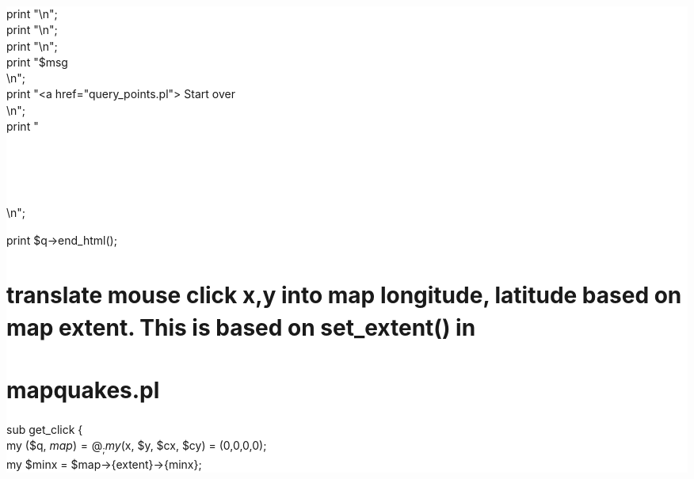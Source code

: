print "</tr>\n";                                                                                                                                                                                                                                                                                                                                                                                              
print "</table>\n";                                                                                                                                                                                                                                                                                                                                                                                           
print "</form>\n";                                                                                                                                                                                                                                                                                                                                                                                            
print "$msg<br>\n";                                                                                                                                                                                                                                                                                                                                                                                           
print "<a href=\"query_points.pl\"> Start over </a><br>\n";                                                                                                                                                                                                                                                                                                                                                   
print "<p><br><br><br></p>\n";                                                                                                                                                                                                                                                                                                                                                                                
                                                                                                                                                                                                                                                                                                                                                                                                              
print $q->end_html();                                                                                                                                                                                                                                                                                                                                                                                         
# translate mouse click x,y into map longitude, latitude based on map extent. This is based on set_extent() in                                                                                                                                                                                                                                                                                                
# mapquakes.pl                                                                                                                                                                                                                                                                                                                                                                                                
                                                                                                                                                                                                                                                                                                                                                                                                              
sub get_click {                                                                                                                                                                                                                                                                                                                                                                                               
    my ($q, $map) = @_;                                                                                                                                                                                                                                                                                                                                                                                       
    my ($x, $y, $cx, $cy) = (0,0,0,0);                                                                                                                                                                                                                                                                                                                                                                        
    my $minx = $map->{extent}->{minx};                                                                                                                                                                                                                                                                                                                                                                        